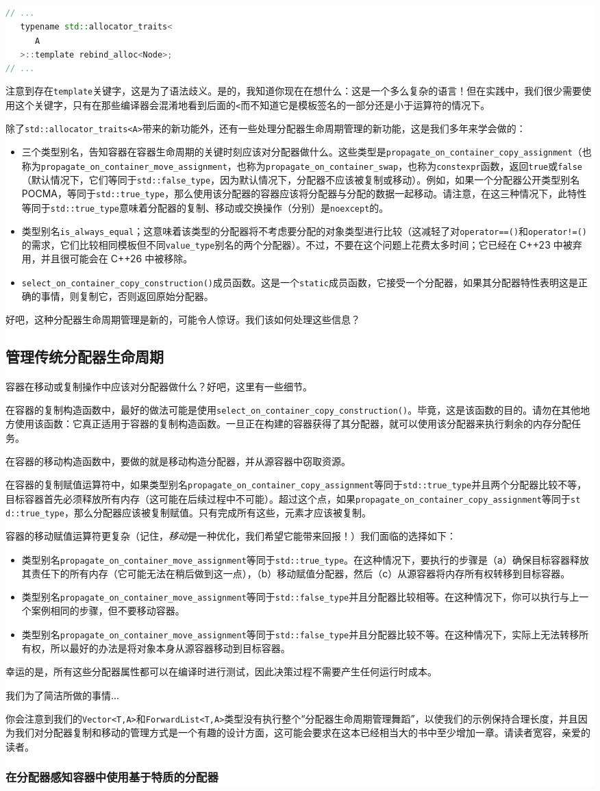 ```cpp
// ...
   typename std::allocator_traits<
      A
   >::template rebind_alloc<Node>;
// ...
```

注意到存在`template`关键字，这是为了语法歧义。是的，我知道你现在在想什么：这是一个多么复杂的语言！但在实践中，我们很少需要使用这个关键字，只有在那些编译器会混淆地看到后面的`<`而不知道它是模板签名的一部分还是小于运算符的情况下。

除了`std::allocator_traits<A>`带来的新功能外，还有一些处理分配器生命周期管理的新功能，这是我们多年来学会做的：

+   三个类型别名，告知容器在容器生命周期的关键时刻应该对分配器做什么。这些类型是`propagate_on_container_copy_assignment`（也称为`propagate_on_container_move_assignment`，也称为`propagate_on_container_swap`，也称为`constexpr`函数，返回`true`或`false`（默认情况下，它们等同于`std::false_type`，因为默认情况下，分配器不应该被复制或移动）。例如，如果一个分配器公开类型别名 POCMA，等同于`std::true_type`，那么使用该分配器的容器应该将分配器与分配的数据一起移动。请注意，在这三种情况下，此特性等同于`std::true_type`意味着分配器的复制、移动或交换操作（分别）是`noexcept`的。

+   类型别名`is_always_equal`；这意味着该类型的分配器将不考虑要分配的对象类型进行比较（这减轻了对`operator==()`和`operator!=()`的需求，它们比较相同模板但不同`value_type`别名的两个分配器）。不过，不要在这个问题上花费太多时间；它已经在 C++23 中被弃用，并且很可能会在 C++26 中被移除。

+   `select_on_container_copy_construction()`成员函数。这是一个`static`成员函数，它接受一个分配器，如果其分配器特性表明这是正确的事情，则复制它，否则返回原始分配器。

好吧，这种分配器生命周期管理是新的，可能令人惊讶。我们该如何处理这些信息？

## 管理传统分配器生命周期

容器在移动或复制操作中应该对分配器做什么？好吧，这里有一些细节。

在容器的复制构造函数中，最好的做法可能是使用`select_on_container_copy_construction()`。毕竟，这是该函数的目的。请勿在其他地方使用该函数：它真正适用于容器的复制构造函数。一旦正在构建的容器获得了其分配器，就可以使用该分配器来执行剩余的内存分配任务。

在容器的移动构造函数中，要做的就是移动构造分配器，并从源容器中窃取资源。

在容器的复制赋值运算符中，如果类型别名`propagate_on_container_copy_assignment`等同于`std::true_type`并且两个分配器比较不等，目标容器首先必须释放所有内存（这可能在后续过程中不可能）。超过这个点，如果`propagate_on_container_copy_assignment`等同于`std::true_type`，那么分配器应该被复制赋值。只有完成所有这些，元素才应该被复制。

容器的移动赋值运算符更复杂（记住，*移动*是一种优化，我们希望它能带来回报！）我们面临的选择如下：

+   类型别名`propagate_on_container_move_assignment`等同于`std::true_type`。在这种情况下，要执行的步骤是（a）确保目标容器释放其责任下的所有内存（它可能无法在稍后做到这一点），（b）移动赋值分配器，然后（c）从源容器将内存所有权转移到目标容器。

+   类型别名`propagate_on_container_move_assignment`等同于`std::false_type`并且分配器比较相等。在这种情况下，你可以执行与上一个案例相同的步骤，但不要移动容器。

+   类型别名`propagate_on_container_move_assignment`等同于`std::false_type`并且分配器比较不等。在这种情况下，实际上无法转移所有权，所以最好的办法是将对象本身从源容器移动到目标容器。

幸运的是，所有这些分配器属性都可以在编译时进行测试，因此决策过程不需要产生任何运行时成本。

我们为了简洁所做的事情...

你会注意到我们的`Vector<T,A>`和`ForwardList<T,A>`类型没有执行整个“分配器生命周期管理舞蹈”，以使我们的示例保持合理长度，并且因为我们对分配器复制和移动的管理方式是一个有趣的设计方面，这可能会要求在这本已经相当大的书中至少增加一章。请读者宽容，亲爱的读者。

### 在分配器感知容器中使用基于特质的分配器
